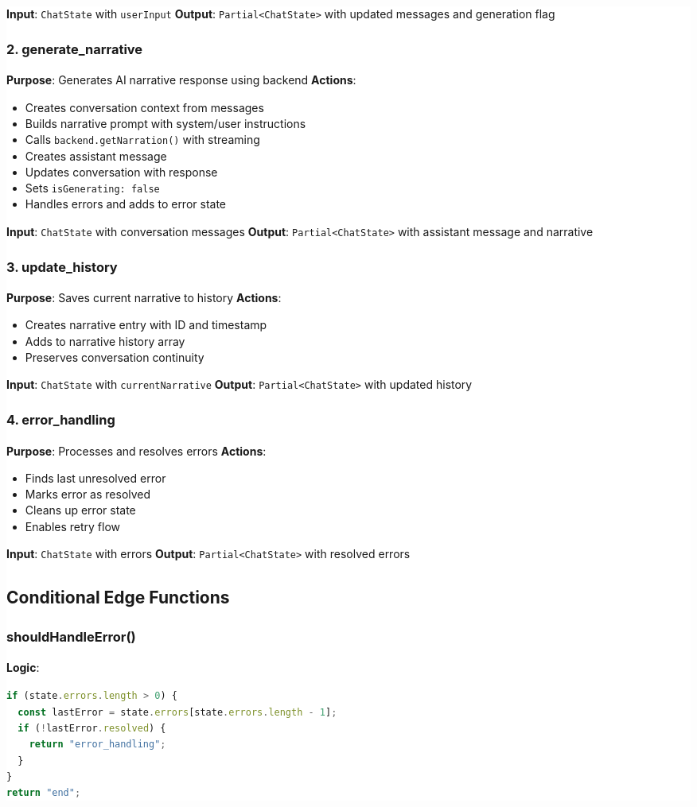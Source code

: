 **Input**: `ChatState` with `userInput`
**Output**: `Partial<ChatState>` with updated messages and generation flag

### 2. generate_narrative
**Purpose**: Generates AI narrative response using backend
**Actions**:
- Creates conversation context from messages
- Builds narrative prompt with system/user instructions
- Calls `backend.getNarration()` with streaming
- Creates assistant message
- Updates conversation with response
- Sets `isGenerating: false`
- Handles errors and adds to error state

**Input**: `ChatState` with conversation messages
**Output**: `Partial<ChatState>` with assistant message and narrative

### 3. update_history
**Purpose**: Saves current narrative to history
**Actions**:
- Creates narrative entry with ID and timestamp
- Adds to narrative history array
- Preserves conversation continuity

**Input**: `ChatState` with `currentNarrative`
**Output**: `Partial<ChatState>` with updated history

### 4. error_handling
**Purpose**: Processes and resolves errors
**Actions**:
- Finds last unresolved error
- Marks error as resolved
- Cleans up error state
- Enables retry flow

**Input**: `ChatState` with errors
**Output**: `Partial<ChatState>` with resolved errors

## Conditional Edge Functions

### shouldHandleError()
**Logic**: 
```typescript
if (state.errors.length > 0) {
  const lastError = state.errors[state.errors.length - 1];
  if (!lastError.resolved) {
    return "error_handling";
  }
}
return "end";
```
